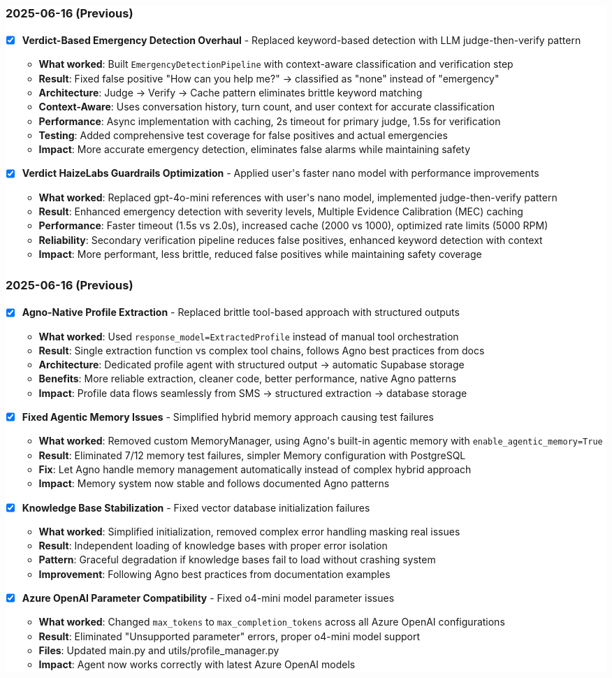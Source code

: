 ### 2025-06-16 (Previous)
- [x] **Verdict-Based Emergency Detection Overhaul** - Replaced keyword-based detection with LLM judge-then-verify pattern
  - **What worked**: Built `EmergencyDetectionPipeline` with context-aware classification and verification step
  - **Result**: Fixed false positive "How can you help me?" → classified as "none" instead of "emergency"
  - **Architecture**: Judge → Verify → Cache pattern eliminates brittle keyword matching
  - **Context-Aware**: Uses conversation history, turn count, and user context for accurate classification
  - **Performance**: Async implementation with caching, 2s timeout for primary judge, 1.5s for verification
  - **Testing**: Added comprehensive test coverage for false positives and actual emergencies
  - **Impact**: More accurate emergency detection, eliminates false alarms while maintaining safety

- [x] **Verdict HaizeLabs Guardrails Optimization** - Applied user's faster nano model with performance improvements
  - **What worked**: Replaced gpt-4o-mini references with user's nano model, implemented judge-then-verify pattern
  - **Result**: Enhanced emergency detection with severity levels, Multiple Evidence Calibration (MEC) caching
  - **Performance**: Faster timeout (1.5s vs 2.0s), increased cache (2000 vs 1000), optimized rate limits (5000 RPM)
  - **Reliability**: Secondary verification pipeline reduces false positives, enhanced keyword detection with context
  - **Impact**: More performant, less brittle, reduced false positives while maintaining safety coverage

### 2025-06-16 (Previous)
- [x] **Agno-Native Profile Extraction** - Replaced brittle tool-based approach with structured outputs
  - **What worked**: Used `response_model=ExtractedProfile` instead of manual tool orchestration
  - **Result**: Single extraction function vs complex tool chains, follows Agno best practices from docs
  - **Architecture**: Dedicated profile agent with structured output → automatic Supabase storage
  - **Benefits**: More reliable extraction, cleaner code, better performance, native Agno patterns
  - **Impact**: Profile data flows seamlessly from SMS → structured extraction → database storage

- [x] **Fixed Agentic Memory Issues** - Simplified hybrid memory approach causing test failures
  - **What worked**: Removed custom MemoryManager, using Agno's built-in agentic memory with `enable_agentic_memory=True`
  - **Result**: Eliminated 7/12 memory test failures, simpler Memory configuration with PostgreSQL
  - **Fix**: Let Agno handle memory management automatically instead of complex hybrid approach
  - **Impact**: Memory system now stable and follows documented Agno patterns

- [x] **Knowledge Base Stabilization** - Fixed vector database initialization failures
  - **What worked**: Simplified initialization, removed complex error handling masking real issues
  - **Result**: Independent loading of knowledge bases with proper error isolation
  - **Pattern**: Graceful degradation if knowledge bases fail to load without crashing system
  - **Improvement**: Following Agno best practices from documentation examples

- [x] **Azure OpenAI Parameter Compatibility** - Fixed o4-mini model parameter issues
  - **What worked**: Changed `max_tokens` to `max_completion_tokens` across all Azure OpenAI configurations
  - **Result**: Eliminated "Unsupported parameter" errors, proper o4-mini model support
  - **Files**: Updated main.py and utils/profile_manager.py
  - **Impact**: Agent now works correctly with latest Azure OpenAI models
